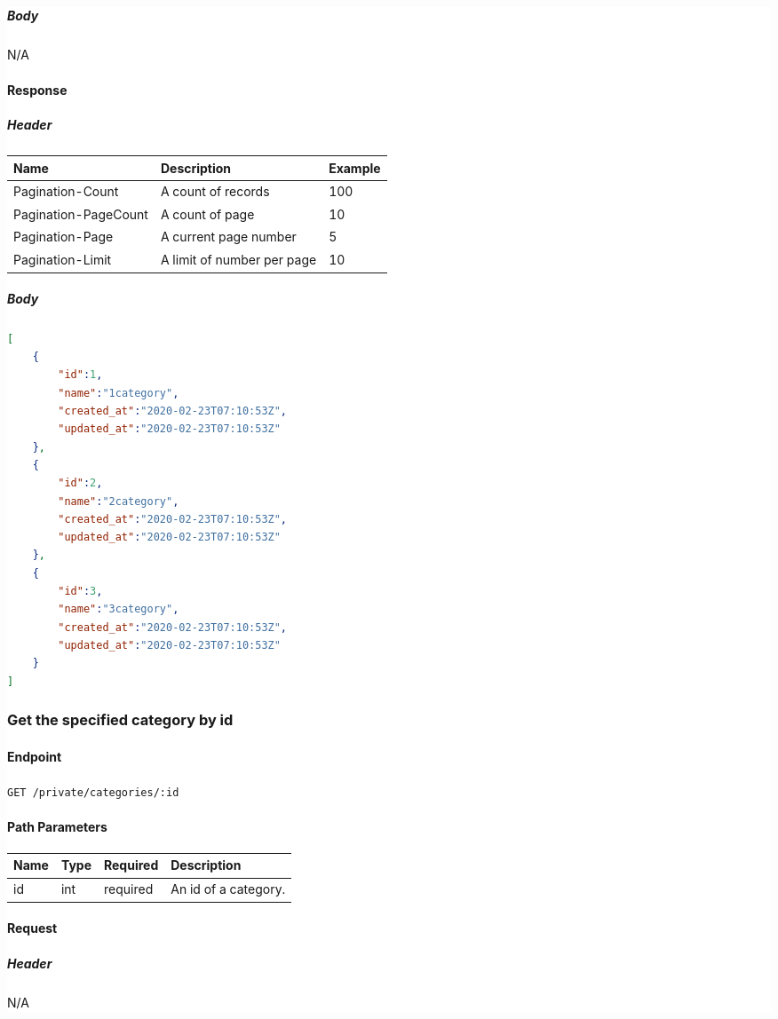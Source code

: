 ##### Body
N/A

#### Response
##### Header
|         Name         |        Description         | Example |
| :------------------- | :------------------------- | :------ |
| Pagination-Count     | A count of records         | 100     |
| Pagination-PageCount | A count of page            | 10      |
| Pagination-Page      | A current page number      | 5       |
| Pagination-Limit     | A limit of number per page | 10      |

##### Body
```json
[
    {
        "id":1,
        "name":"1category",
        "created_at":"2020-02-23T07:10:53Z",
        "updated_at":"2020-02-23T07:10:53Z"
    },
    {
        "id":2,
        "name":"2category",
        "created_at":"2020-02-23T07:10:53Z",
        "updated_at":"2020-02-23T07:10:53Z"
    },
    {
        "id":3,
        "name":"3category",
        "created_at":"2020-02-23T07:10:53Z",
        "updated_at":"2020-02-23T07:10:53Z"
    }
]
```

### Get the specified category by id
#### Endpoint
`GET /private/categories/:id`

#### Path Parameters
| Name | Type | Required |     Description      |
| :--- | :--- | :------- | :------------------- |
| id   | int  | required | An id of a category. |

#### Request
##### Header
N/A
